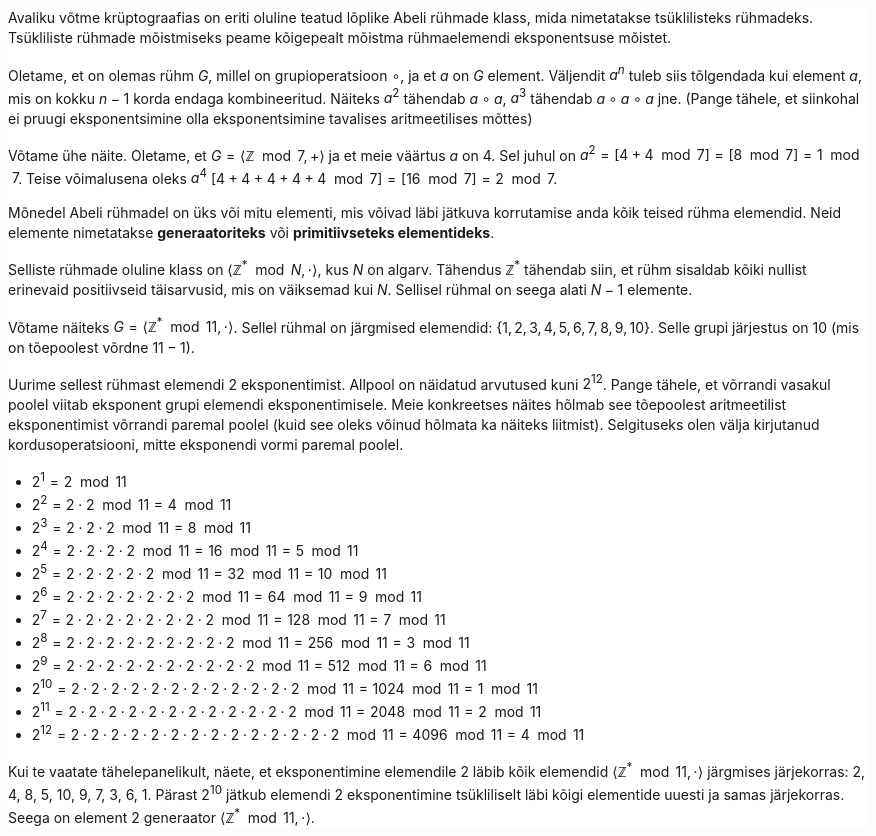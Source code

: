 Avaliku võtme krüptograafias on eriti oluline teatud lõplike Abeli rühmade klass, mida nimetatakse tsüklilisteks rühmadeks. Tsükliliste rühmade mõistmiseks peame kõigepealt mõistma rühmaelemendi eksponentsuse mõistet.

Oletame, et on olemas rühm $G$, millel on grupioperatsioon $\circ$, ja et $a$ on $G$ element. Väljendit $a^n$ tuleb siis tõlgendada kui element $a$, mis on kokku $n-1$ korda endaga kombineeritud. Näiteks $a^2$ tähendab $a \circ a$, $a^3$ tähendab $a \circ a \circ a$ jne. (Pange tähele, et siinkohal ei pruugi eksponentsimine olla eksponentsimine tavalises aritmeetilises mõttes)

Võtame ühe näite. Oletame, et $G = \langle \mathbb{Z} \mod 7, + \rangle$ ja et meie väärtus $a$ on 4. Sel juhul on $a^2 = [4 + 4 \mod 7] = [8 \mod 7] = 1 \mod 7$. Teise võimalusena oleks $a^4$ $[4 + 4 + 4 + 4 + 4 \mod 7] = [16 \mod 7] = 2 \mod 7$.

Mõnedel Abeli rühmadel on üks või mitu elementi, mis võivad läbi jätkuva korrutamise anda kõik teised rühma elemendid. Neid elemente nimetatakse **generaatoriteks** või **primitiivseteks elementideks**.

Selliste rühmade oluline klass on $\langle \mathbb{Z}^* \mod N, \cdot \rangle$, kus $N$ on algarv. Tähendus $\mathbb{Z}^*$ tähendab siin, et rühm sisaldab kõiki nullist erinevaid positiivseid täisarvusid, mis on väiksemad kui $N$. Sellisel rühmal on seega alati $N - 1$ elemente.

Võtame näiteks $G = \langle \mathbb{Z}^* \mod 11, \cdot \rangle$. Sellel rühmal on järgmised elemendid: $\{1, 2, 3, 4, 5, 6, 7, 8, 9, 10\}$. Selle grupi järjestus on 10 (mis on tõepoolest võrdne $11 - 1$).

Uurime sellest rühmast elemendi 2 eksponentimist. Allpool on näidatud arvutused kuni $2^{12}$. Pange tähele, et võrrandi vasakul poolel viitab eksponent grupi elemendi eksponentimisele. Meie konkreetses näites hõlmab see tõepoolest aritmeetilist eksponentimist võrrandi paremal poolel (kuid see oleks võinud hõlmata ka näiteks liitmist). Selgituseks olen välja kirjutanud kordusoperatsiooni, mitte eksponendi vormi paremal poolel.


- $2^1 = 2 \mod 11$
- $2^2 = 2 \cdot 2 \mod 11 = 4 \mod 11$
- $2^3 = 2 \cdot 2 \cdot 2 \mod 11 = 8 \mod 11$
- $2^4 = 2 \cdot 2 \cdot 2 \cdot 2 \mod 11 = 16 \mod 11 = 5 \mod 11$
- $2^5 = 2 \cdot 2 \cdot 2 \cdot 2 \cdot 2 \mod 11 = 32 \mod 11 = 10 \mod 11$
- $2^6 = 2 \cdot 2 \cdot 2 \cdot 2 \cdot 2 \cdot 2 \cdot 2 \mod 11 = 64 \mod 11 = 9 \mod 11$
- $2^7 = 2 \cdot 2 \cdot 2 \cdot 2 \cdot 2 \cdot 2 \cdot 2 \cdot 2 \mod 11 = 128 \mod 11 = 7 \mod 11$
- $2^8 = 2 \cdot 2 \cdot 2 \cdot 2 \cdot 2 \cdot 2 \cdot 2 \cdot 2 \cdot 2 \mod 11 = 256 \mod 11 = 3 \mod 11$
- $2^9 = 2 \cdot 2 \cdot 2 \cdot 2 \cdot 2 \cdot 2 \cdot 2 \cdot 2 \cdot 2 \cdot 2 \mod 11 = 512 \mod 11 = 6 \mod 11$
- $2^{10} = 2 \cdot 2 \cdot 2 \cdot 2 \cdot 2 \cdot 2 \cdot 2 \cdot 2 \cdot 2 \cdot 2 \cdot 2 \cdot 2 \mod 11 = 1024 \mod 11 = 1 \mod 11$
- $2^{11} = 2 \cdot 2 \cdot 2 \cdot 2 \cdot 2 \cdot 2 \cdot 2 \cdot 2 \cdot 2 \cdot 2 \cdot 2 \cdot 2 \mod 11 = 2048 \mod 11 = 2 \mod 11$
- $2^{12} = 2 \cdot 2 \cdot 2 \cdot 2 \cdot 2 \cdot 2 \cdot 2 \cdot 2 \cdot 2 \cdot 2 \cdot 2 \cdot 2 \cdot 2 \cdot 2 \mod 11 = 4096 \mod 11 = 4 \mod 11$

Kui te vaatate tähelepanelikult, näete, et eksponentimine elemendile 2 läbib kõik elemendid $\langle \mathbb{Z}^* \mod 11, \cdot \rangle$ järgmises järjekorras: 2, 4, 8, 5, 10, 9, 7, 3, 6, 1. Pärast $2^{10}$ jätkub elemendi 2 eksponentimine tsükliliselt läbi kõigi elementide uuesti ja samas järjekorras. Seega on element 2 generaator $\langle \mathbb{Z}^* \mod 11, \cdot \rangle$.
